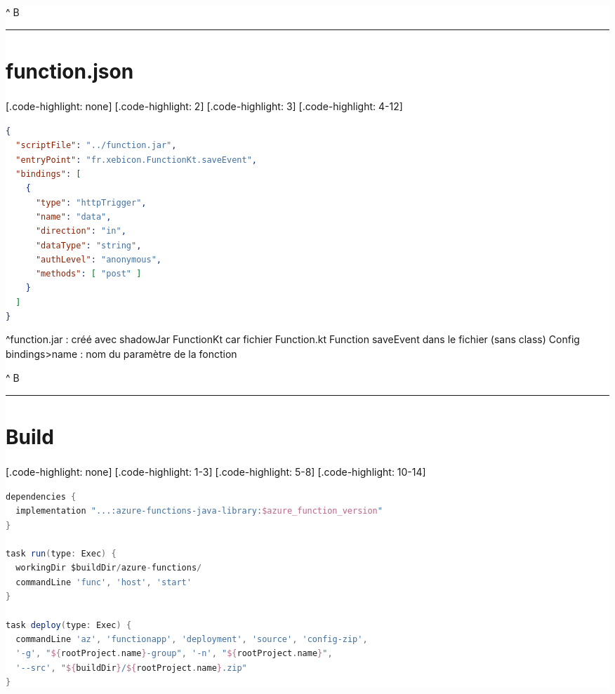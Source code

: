 ^ B

---

# function.json

[.code-highlight: none]
[.code-highlight: 2]
[.code-highlight: 3]
[.code-highlight: 4-12]

```json
{
  "scriptFile": "../function.jar",
  "entryPoint": "fr.xebicon.FunctionKt.saveEvent",
  "bindings": [
    {
      "type": "httpTrigger",
      "name": "data",
      "direction": "in",
      "dataType": "string",
      "authLevel": "anonymous",
      "methods": [ "post" ]
    }
  ]
}
```

^function.jar : créé avec shadowJar
FunctionKt car fichier Function.kt
Function saveEvent dans le fichier (sans class)
Config
bindings>name : nom du paramètre de la fonction

^ B

---

# Build

[.code-highlight: none]
[.code-highlight: 1-3]
[.code-highlight: 5-8]
[.code-highlight: 10-14]

```gradle
dependencies {
  implementation "...:azure-functions-java-library:$azure_function_version"
}

task run(type: Exec) {
  workingDir $buildDir/azure-functions/
  commandLine 'func', 'host', 'start'
}

task deploy(type: Exec) {
  commandLine 'az', 'functionapp', 'deployment', 'source', 'config-zip', 
  '-g', "${rootProject.name}-group", '-n', "${rootProject.name}", 
  '--src', "${buildDir}/${rootProject.name}.zip"
}
```
